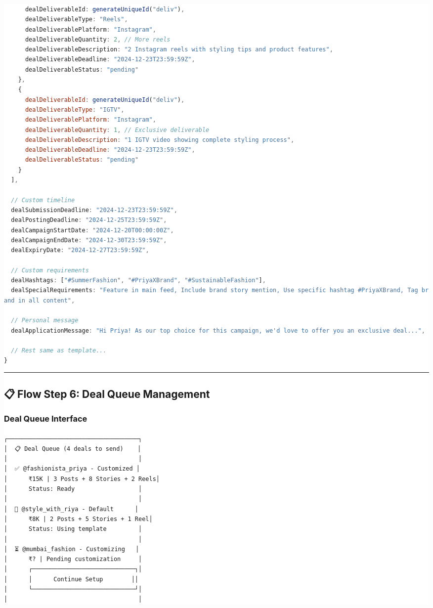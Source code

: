 ```javascript
      dealDeliverableId: generateUniqueId("deliv"),
      dealDeliverableType: "Reels",
      dealDeliverablePlatform: "Instagram", 
      dealDeliverableQuantity: 2, // More reels
      dealDeliverableDescription: "2 Instagram reels with styling tips and product features",
      dealDeliverableDeadline: "2024-12-23T23:59:59Z",
      dealDeliverableStatus: "pending"
    },
    {
      dealDeliverableId: generateUniqueId("deliv"),
      dealDeliverableType: "IGTV",
      dealDeliverablePlatform: "Instagram",
      dealDeliverableQuantity: 1, // Exclusive deliverable
      dealDeliverableDescription: "1 IGTV video showing complete styling process",
      dealDeliverableDeadline: "2024-12-23T23:59:59Z",
      dealDeliverableStatus: "pending"
    }
  ],
  
  // Custom timeline
  dealSubmissionDeadline: "2024-12-23T23:59:59Z",
  dealPostingDeadline: "2024-12-25T23:59:59Z",
  dealCampaignStartDate: "2024-12-20T00:00:00Z",
  dealCampaignEndDate: "2024-12-30T23:59:59Z",
  dealExpiryDate: "2024-12-27T23:59:59Z",
  
  // Custom requirements
  dealHashtags: ["#SummerFashion", "#PriyaXBrand", "#SustainableFashion"],
  dealSpecialRequirements: "Feature in main feed, Include brand story mention, Use specific hashtag #PriyaXBrand, Tag brand in all content",
  
  // Personal message
  dealApplicationMessage: "Hi Priya! As our top choice for this campaign, we'd love to offer you an exclusive deal...",
  
  // Rest same as template...
}
```

---

## 📋 **Flow Step 6: Deal Queue Management**

### **Deal Queue Interface**
```
┌─────────────────────────────────────┐
│  📋 Deal Queue (4 deals to send)    │
│                                     │
│  ✅ @fashionista_priya - Customized │
│      ₹15K | 3 Posts + 8 Stories + 2 Reels│
│      Status: Ready                  │
│                                     │
│  🔄 @style_with_riya - Default      │
│      ₹8K | 2 Posts + 5 Stories + 1 Reel│
│      Status: Using template         │
│                                     │
│  ⏳ @mumbai_fashion - Customizing   │
│      ₹? | Pending customization     │
│      ┌─────────────────────────────┐│
│      │      Continue Setup        ││
│      └─────────────────────────────┘│
│                                     │
```